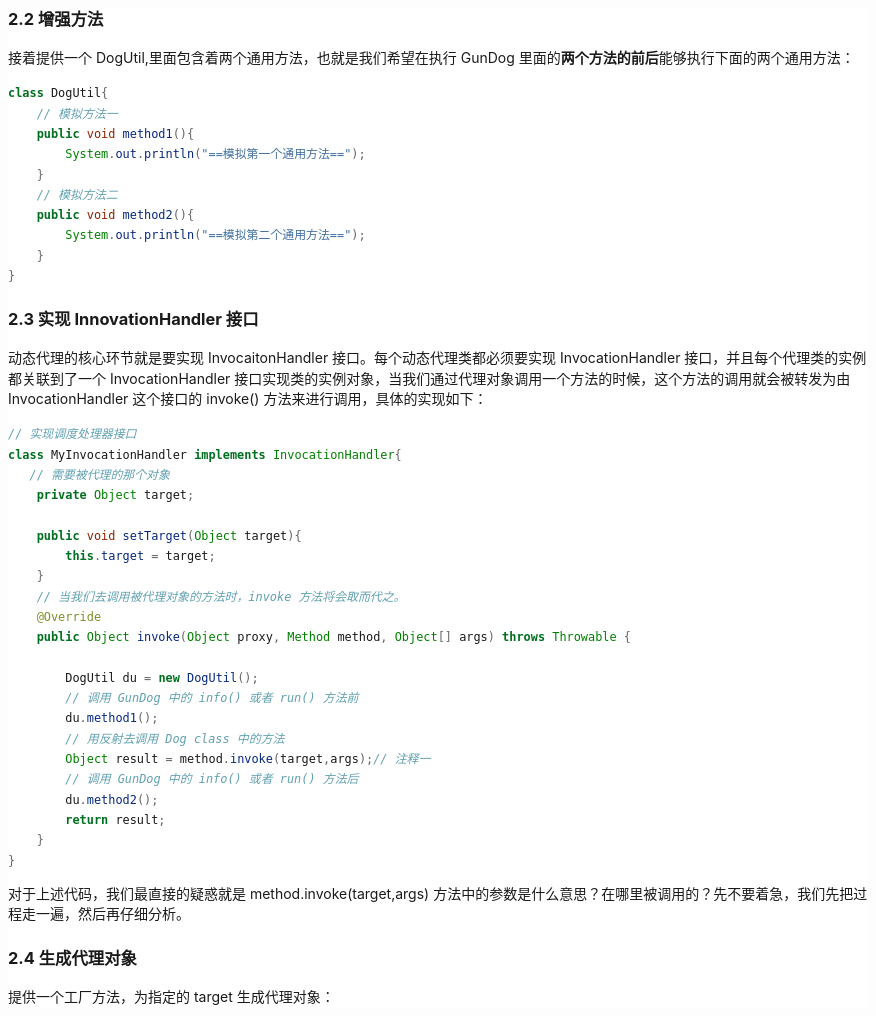 ### 2.2 增强方法

接着提供一个 DogUtil,里面包含着两个通用方法，也就是我们希望在执行 GunDog 里面的**两个方法的前后**能够执行下面的两个通用方法：

``` java
class DogUtil{
	// 模拟方法一
    public void method1(){
        System.out.println("==模拟第一个通用方法==");
    }
	// 模拟方法二
    public void method2(){
        System.out.println("==模拟第二个通用方法==");
    }
}
```

### 2.3 实现 InnovationHandler 接口 

动态代理的核心环节就是要实现 InvocaitonHandler 接口。每个动态代理类都必须要实现 InvocationHandler 接口，并且每个代理类的实例都关联到了一个 InvocationHandler 接口实现类的实例对象，当我们通过代理对象调用一个方法的时候，这个方法的调用就会被转发为由 InvocationHandler 这个接口的 invoke() 方法来进行调用，具体的实现如下：

``` java
// 实现调度处理器接口
class MyInvocationHandler implements InvocationHandler{
   // 需要被代理的那个对象
    private Object target;

    public void setTarget(Object target){
        this.target = target;
    } 
  	// 当我们去调用被代理对象的方法时，invoke 方法将会取而代之。
    @Override
    public Object invoke(Object proxy, Method method, Object[] args) throws Throwable {

        DogUtil du = new DogUtil();
      	// 调用 GunDog 中的 info() 或者 run() 方法前
        du.method1();
      	// 用反射去调用 Dog class 中的方法
        Object result = method.invoke(target,args);// 注释一
      	// 调用 GunDog 中的 info() 或者 run() 方法后
        du.method2();
        return result;
    }
}
```

对于上述代码，我们最直接的疑惑就是 method.invoke(target,args) 方法中的参数是什么意思？在哪里被调用的？先不要着急，我们先把过程走一遍，然后再仔细分析。

### 2.4 生成代理对象

提供一个工厂方法，为指定的 target 生成代理对象：
